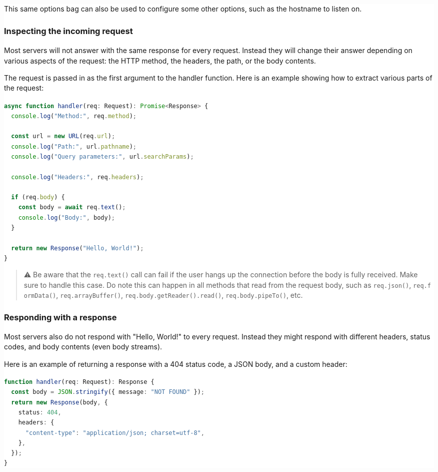 This same options bag can also be used to configure some other options, such as the hostname to listen on.

### Inspecting the incoming request

Most servers will not answer with the same response for every request. Instead they will change their answer depending
on various aspects of the request: the HTTP method, the headers, the path, or the body contents.

The request is passed in as the first argument to the handler function. Here is an example showing how to extract
various parts of the request:

```ts
async function handler(req: Request): Promise<Response> {
  console.log("Method:", req.method);

  const url = new URL(req.url);
  console.log("Path:", url.pathname);
  console.log("Query parameters:", url.searchParams);

  console.log("Headers:", req.headers);

  if (req.body) {
    const body = await req.text();
    console.log("Body:", body);
  }

  return new Response("Hello, World!");
}
```

> ⚠️ Be aware that the `req.text()` call can fail if the user hangs up the connection before the body is fully received.
> Make sure to handle this case. Do note this can happen in all methods that read from the request body, such as
> `req.json()`, `req.formData()`, `req.arrayBuffer()`, `req.body.getReader().read()`, `req.body.pipeTo()`, etc.

### Responding with a response

Most servers also do not respond with "Hello, World!" to every request. Instead they might respond with different
headers, status codes, and body contents (even body streams).

Here is an example of returning a response with a 404 status code, a JSON body, and a custom header:

```ts
function handler(req: Request): Response {
  const body = JSON.stringify({ message: "NOT FOUND" });
  return new Response(body, {
    status: 404,
    headers: {
      "content-type": "application/json; charset=utf-8",
    },
  });
}
```
